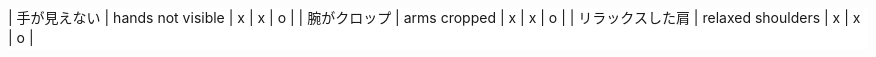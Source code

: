| 手が見えない     | hands not visible      | x     | x    | o                   |
| 腕がクロップ     | arms cropped           | x     | x    | o                   |
| リラックスした肩 | relaxed shoulders      | x     | x    | o                   |
